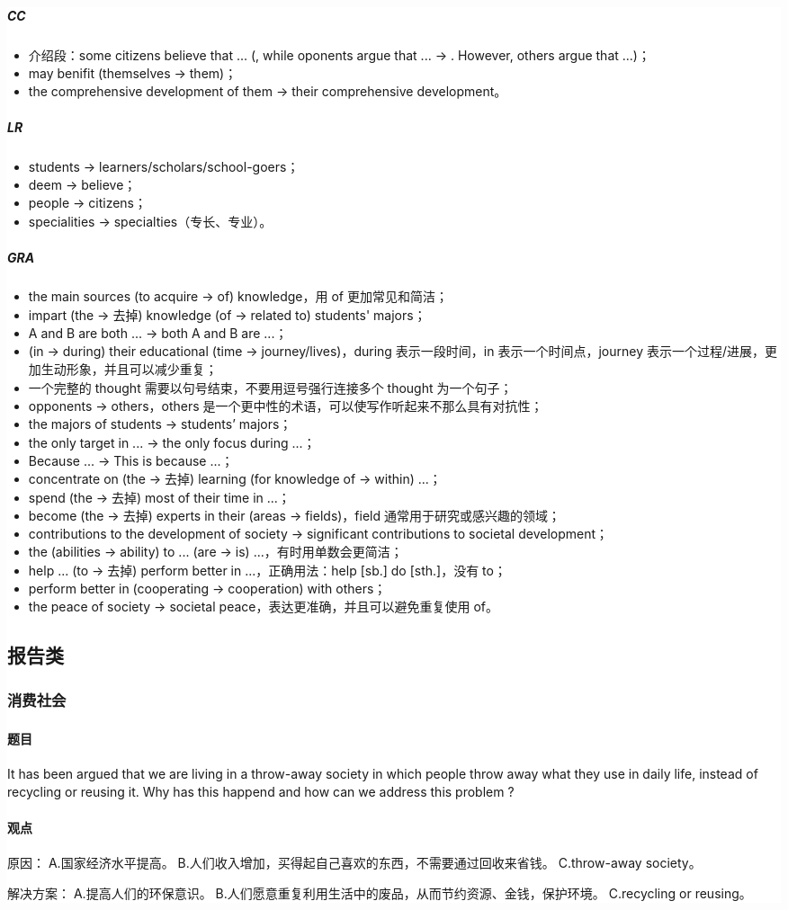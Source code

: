 ##### CC

- 介绍段：some citizens believe that ... (, while oponents argue that ... -> . However, others argue that ...)；
- may benifit (themselves -> them)；
- the comprehensive development of them -> their comprehensive development。

##### LR

- students -> learners/scholars/school-goers；
- deem -> believe；
- people -> citizens；
- specialities -> specialties（专长、专业）。

##### GRA

- the main sources (to acquire -> of) knowledge，用 of 更加常见和简洁；
- impart (the -> 去掉) knowledge (of -> related to) students' majors；
- A and B are both ... -> both A and B are ...；
- (in -> during) their educational (time -> journey/lives)，during 表示一段时间，in 表示一个时间点，journey 表示一个过程/进展，更加生动形象，并且可以减少重复；
- 一个完整的 thought 需要以句号结束，不要用逗号强行连接多个 thought 为一个句子；
- opponents -> others，others 是一个更中性的术语，可以使写作听起来不那么具有对抗性；
- the majors of students -> students’ majors；
- the only target in ... -> the only focus during ...；
- Because ... -> This is because ...；
- concentrate on (the -> 去掉) learning (for knowledge of -> within) ...；
- spend (the -> 去掉) most of their time in ...；
- become (the -> 去掉) experts in their (areas -> fields)，field 通常用于研究或感兴趣的领域；
- contributions to the development of society -> significant contributions to societal development；
- the (abilities -> ability) to ... (are -> is) ...，有时用单数会更简洁；
- help ... (to -> 去掉) perform better in ...，正确用法：help [sb.] do [sth.]，没有 to；
- perform better in (cooperating -> cooperation) with others；
- the peace of society -> societal peace，表达更准确，并且可以避免重复使用 of。

## 报告类

### 消费社会

#### 题目

It has been argued that we are living in a throw-away society in which people throw away what they use in daily life, instead of recycling or reusing it. Why has this happend and how can we address this problem ?

#### 观点

原因：
A.国家经济水平提高。
B.人们收入增加，买得起自己喜欢的东西，不需要通过回收来省钱。
C.throw-away society。

解决方案：
A.提高人们的环保意识。
B.人们愿意重复利用生活中的废品，从而节约资源、金钱，保护环境。
C.recycling or reusing。
